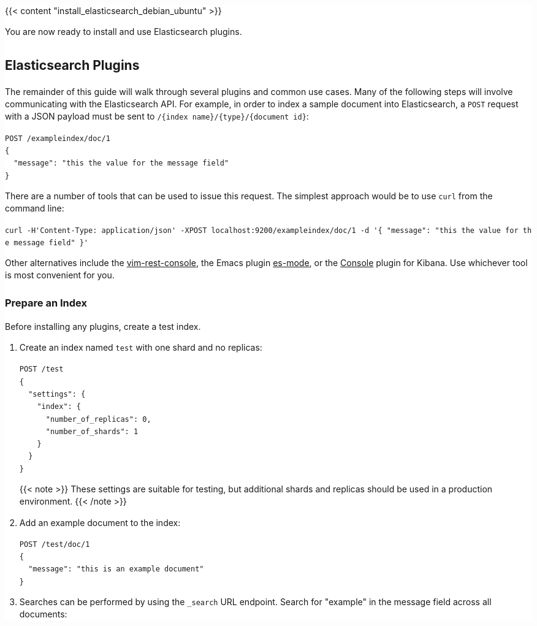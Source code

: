{{< content "install_elasticsearch_debian_ubuntu" >}}

  You are now ready to install and use Elasticsearch plugins.

## Elasticsearch Plugins

The remainder of this guide will walk through several plugins and common use cases. Many of the following steps will involve communicating with the Elasticsearch API. For example, in order to index a sample document into Elasticsearch, a `POST` request with a JSON payload must be sent to `/{index name}/{type}/{document id}`:

    POST /exampleindex/doc/1
    {
      "message": "this the value for the message field"
    }

There are a number of tools that can be used to issue this request. The simplest approach would be to use `curl` from the command line:

    curl -H'Content-Type: application/json' -XPOST localhost:9200/exampleindex/doc/1 -d '{ "message": "this the value for the message field" }'

Other alternatives include the [vim-rest-console](https://github.com/diepm/vim-rest-console), the Emacs plugin [es-mode](https://github.com/dakrone/es-mode), or the [Console](https://www.elastic.co/guide/en/kibana/current/console-kibana.html) plugin for Kibana. Use whichever tool is most convenient for you.

### Prepare an Index

Before installing any plugins, create a test index.

1.  Create an index named `test` with one shard and no replicas:

        POST /test
        {
          "settings": {
            "index": {
              "number_of_replicas": 0,
              "number_of_shards": 1
            }
          }
        }

    {{< note >}}
These settings are suitable for testing, but additional shards and replicas should be used in a production environment.
{{< /note >}}

2.  Add an example document to the index:

        POST /test/doc/1
        {
          "message": "this is an example document"
        }

3.  Searches can be performed by using the `_search` URL endpoint. Search for "example" in the message field across all documents:
